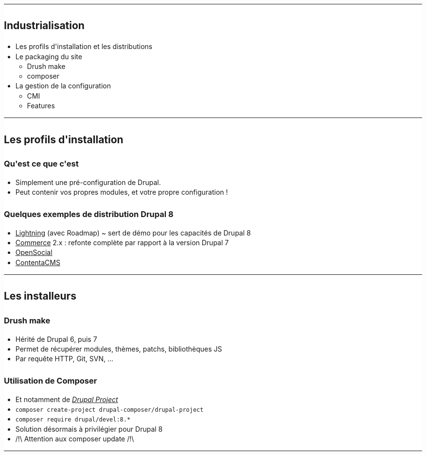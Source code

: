 --------------------------------------------------------------------------------

## Industrialisation

  * Les profils d'installation et les distributions
  * Le packaging du site
    * Drush make
    * composer
  * La gestion de la configuration
    * CMI
    * Features

--------------------------------------------------------------------------------

## Les profils d'installation

### Qu'est ce que c'est

  * Simplement une pré-configuration de Drupal.
  * Peut contenir vos propres modules, et votre propre configuration !

### Quelques exemples de distribution Drupal 8

  * [Lightning](https://www.drupal.org/project/lightning) (avec Roadmap) ~
  sert de démo pour les capacités de Drupal 8
  * [Commerce](https://www.drupal.org/project/commerce) 2.x :
  refonte complète par rapport à la version Drupal 7
  * [OpenSocial](https://www.drupal.org/project/social)
  * [ContentaCMS](http://www.contentacms.org/)

--------------------------------------------------------------------------------

## Les installeurs

### Drush make

  * Hérité de Drupal 6, puis 7
  * Permet de récupérer modules, thèmes, patchs, bibliothèques JS
  * Par requête HTTP, Git, SVN, ...

### Utilisation de Composer

  * Et notamment de
  [_Drupal Project_](https://github.com/drupal-composer/drupal-project)
  * `composer create-project drupal-composer/drupal-project`
  * `composer require drupal/devel:8.*`
  * Solution désormais à privilégier pour Drupal 8
  * /!\ Attention aux composer update /!\

--------------------------------------------------------------------------------
